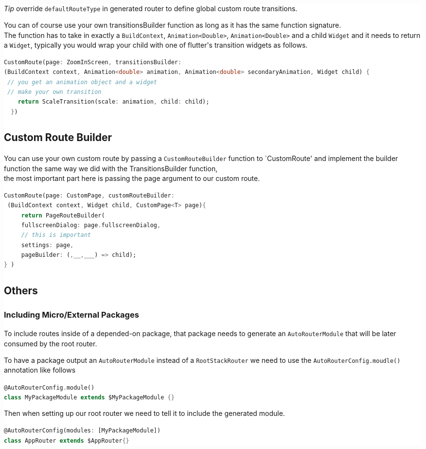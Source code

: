 *Tip* override `defaultRouteType` in generated router to define global custom route transitions.

You can of course use your own transitionsBuilder function as long as it has the same function
signature.                
The function has to take in exactly a `BuildContext`, `Animation<Double>`, `Animation<Double>` and a
child `Widget` and it needs to return a `Widget`, typically you would wrap your child with one of
flutter's transition widgets as follows.

```dart                
CustomRoute(page: ZoomInScreen, transitionsBuilder:     
(BuildContext context, Animation<double> animation, Animation<double> secondaryAnimation, Widget child) {                
 // you get an animation object and a widget                
 // make your own transition                
    return ScaleTransition(scale: animation, child: child);                
  })                
```                

## Custom Route Builder

You can use your own custom route by passing a `CustomRouteBuilder` function to `CustomRoute' and
implement the builder function the same way we did with the TransitionsBuilder
function,                
the most important part here is passing the page argument to our custom route.

```dart       
CustomRoute(page: CustomPage, customRouteBuilder:    
 (BuildContext context, Widget child, CustomPage<T> page){                  
     return PageRouteBuilder(                  
     fullscreenDialog: page.fullscreenDialog,                  
     // this is important                  
     settings: page,                  
     pageBuilder: (,__,___) => child);                  
} )                
```                

## Others

### Including Micro/External Packages

To include routes inside of a depended-on package, that package needs to generate
an `AutoRouterModule` that will be later consumed by the root router.

To have a package output an `AutoRouterModule` instead of a `RootStackRouter` we need to use
the `AutoRouterConfig.moudle()` annotation like follows

 ```dart     
@AutoRouterConfig.module()      
class MyPackageModule extends $MyPackageModule {}    
 ``` 

Then when setting up our root router we need to tell it to include the generated module.

```dart   
@AutoRouterConfig(modules: [MyPackageModule])      
class AppRouter extends $AppRouter{}    
 ``` 
